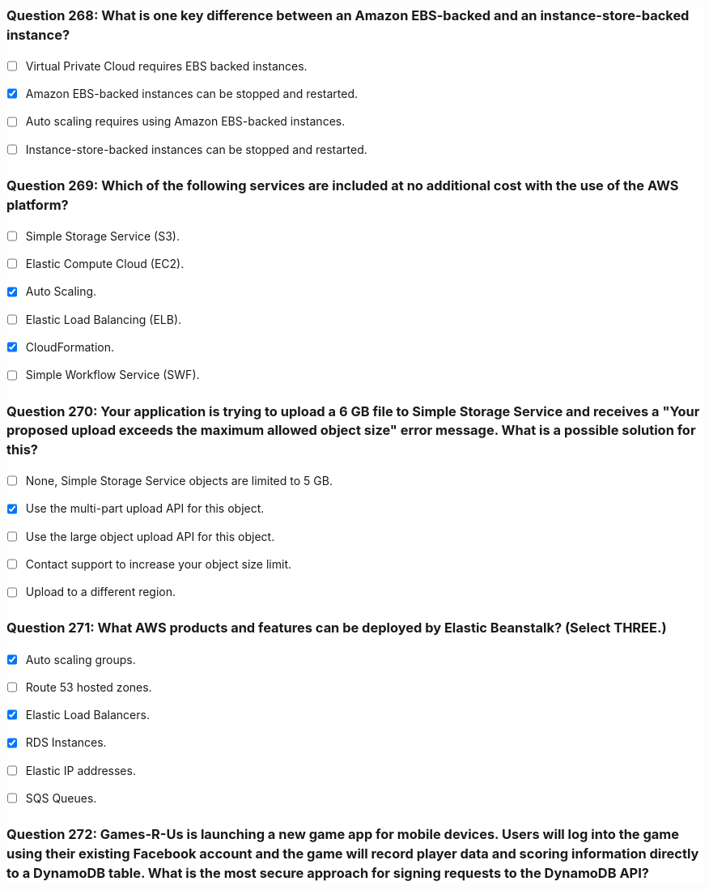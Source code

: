 

### Question 268: What is one key difference between an Amazon EBS-backed and an instance-store-backed instance?

- [ ] Virtual Private Cloud requires EBS backed instances.
- [x] Amazon EBS-backed instances can be stopped and restarted.
- [ ] Auto scaling requires using Amazon EBS-backed instances.
- [ ] Instance-store-backed instances can be stopped and restarted.



### Question 269: Which of the following services are included at no additional cost with the use of the AWS platform?

- [ ] Simple Storage Service (S3).
- [ ] Elastic Compute Cloud (EC2).
- [x] Auto Scaling.
- [ ] Elastic Load Balancing (ELB).
- [x] CloudFormation.
- [ ] Simple Workflow Service (SWF).



### Question 270: Your application is trying to upload a 6 GB file to Simple Storage Service and receives a "Your proposed upload exceeds the maximum allowed object size" error message. What is a possible solution for this?

- [ ] None, Simple Storage Service objects are limited to 5 GB.
- [x] Use the multi-part upload API for this object.
- [ ] Use the large object upload API for this object.
- [ ] Contact support to increase your object size limit.
- [ ] Upload to a different region.



### Question 271: What AWS products and features can be deployed by Elastic Beanstalk? (Select THREE.)

- [x] Auto scaling groups.
- [ ] Route 53 hosted zones.
- [x] Elastic Load Balancers.
- [x] RDS Instances.
- [ ] Elastic IP addresses.
- [ ] SQS Queues.



### Question 272: Games-R-Us is launching a new game app for mobile devices. Users will log into the game using their existing Facebook account and the game will record player data and scoring information directly to a DynamoDB table. What is the most secure approach for signing requests to the DynamoDB API?
